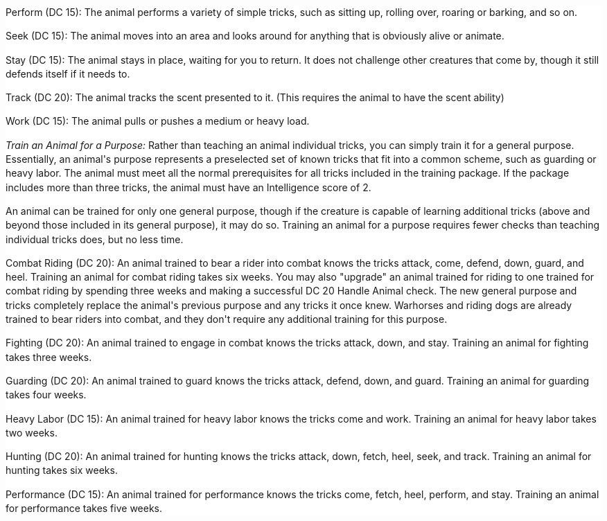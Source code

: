 Perform (DC 15): The animal performs a variety of simple tricks, such as
sitting up, rolling over, roaring or barking, and so on.

Seek (DC 15): The animal moves into an area and looks around for
anything that is obviously alive or animate.

Stay (DC 15): The animal stays in place, waiting for you to return. It
does not challenge other creatures that come by, though it still defends
itself if it needs to.

Track (DC 20): The animal tracks the scent presented to it. (This
requires the animal to have the scent ability)

Work (DC 15): The animal pulls or pushes a medium or heavy load.

*Train an Animal for a Purpose:* Rather than teaching an animal
individual tricks, you can simply train it for a general purpose.
Essentially, an animal's purpose represents a preselected set of known
tricks that fit into a common scheme, such as guarding or heavy labor.
The animal must meet all the normal prerequisites for all tricks
included in the training package. If the package includes more than
three tricks, the animal must have an Intelligence score of 2.

An animal can be trained for only one general purpose, though if the
creature is capable of learning additional tricks (above and beyond
those included in its general purpose), it may do so. Training an animal
for a purpose requires fewer checks than teaching individual tricks
does, but no less time.

Combat Riding (DC 20): An animal trained to bear a rider into combat
knows the tricks attack, come, defend, down, guard, and heel. Training
an animal for combat riding takes six weeks. You may also "upgrade" an
animal trained for riding to one trained for combat riding by spending
three weeks and making a successful DC 20 Handle Animal check. The new
general purpose and tricks completely replace the animal's previous
purpose and any tricks it once knew. Warhorses and riding dogs are
already trained to bear riders into combat, and they don't require any
additional training for this purpose.

Fighting (DC 20): An animal trained to engage in combat knows the tricks
attack, down, and stay. Training an animal for fighting takes three
weeks.

Guarding (DC 20): An animal trained to guard knows the tricks attack,
defend, down, and guard. Training an animal for guarding takes four
weeks.

Heavy Labor (DC 15): An animal trained for heavy labor knows the tricks
come and work. Training an animal for heavy labor takes two weeks.

Hunting (DC 20): An animal trained for hunting knows the tricks attack,
down, fetch, heel, seek, and track. Training an animal for hunting takes
six weeks.

Performance (DC 15): An animal trained for performance knows the tricks
come, fetch, heel, perform, and stay. Training an animal for performance
takes five weeks.
